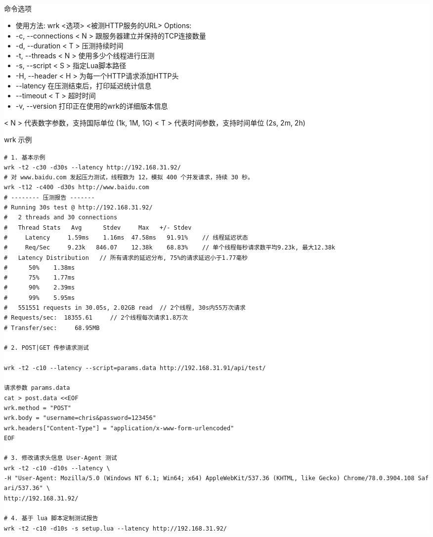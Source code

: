 命令选项
- 使用方法: wrk <选项> <被测HTTP服务的URL>
Options:
- -c, --connections < N >  跟服务器建立并保持的TCP连接数量
- -d, --duration    < T >  压测持续时间
- -t, --threads     < N >  使用多少个线程进行压测
- -s, --script      < S >  指定Lua脚本路径
- -H, --header      < H >  为每一个HTTP请求添加HTTP头
- --latency              在压测结束后，打印延迟统计信息
- --timeout     < T >      超时时间
- -v, --version          打印正在使用的wrk的详细版本信息

< N > 代表数字参数，支持国际单位 (1k, 1M, 1G)
< T > 代表时间参数，支持时间单位 (2s, 2m, 2h)

wrk 示例

```shell
# 1. 基本示例
wrk -t2 -c30 -d30s --latency http://192.168.31.92/
# 对 www.baidu.com 发起压力测试，线程数为 12，模拟 400 个并发请求，持续 30 秒。
wrk -t12 -c400 -d30s http://www.baidu.com
# -------- 压测报告 -------
# Running 30s test @ http://192.168.31.92/
#   2 threads and 30 connections
#   Thread Stats   Avg      Stdev     Max   +/- Stdev
#     Latency     1.59ms    1.16ms  47.58ms   91.91%    // 线程延迟状态
#     Req/Sec     9.23k   846.07    12.38k    68.83%    // 单个线程每秒请求数平均9.23k, 最大12.38k
#   Latency Distribution   // 所有请求的延迟分布, 75%的请求延迟小于1.77毫秒
#      50%    1.38ms
#      75%    1.77ms
#      90%    2.39ms
#      99%    5.95ms
#   551551 requests in 30.05s, 2.02GB read  // 2个线程, 30s内55万次请求
# Requests/sec:  18355.61     // 2个线程每次请求1.8万次
# Transfer/sec:     68.95MB

# 2. POST|GET 传参请求测试

wrk -t2 -c10 --latency --script=params.data http://192.168.31.91/api/test/

请求参数 params.data
cat > post.data <<EOF
wrk.method = "POST"
wrk.body = "username=chris&password=123456"
wrk.headers["Content-Type"] = "application/x-www-form-urlencoded"
EOF

# 3. 修改请求头信息 User-Agent 测试
wrk -t2 -c10 -d10s --latency \
-H "User-Agent: Mozilla/5.0 (Windows NT 6.1; Win64; x64) AppleWebKit/537.36 (KHTML, like Gecko) Chrome/78.0.3904.108 Safari/537.36" \
http://192.168.31.92/

# 4. 基于 lua 脚本定制测试报告
wrk -t2 -c10 -d10s -s setup.lua --latency http://192.168.31.92/
```
